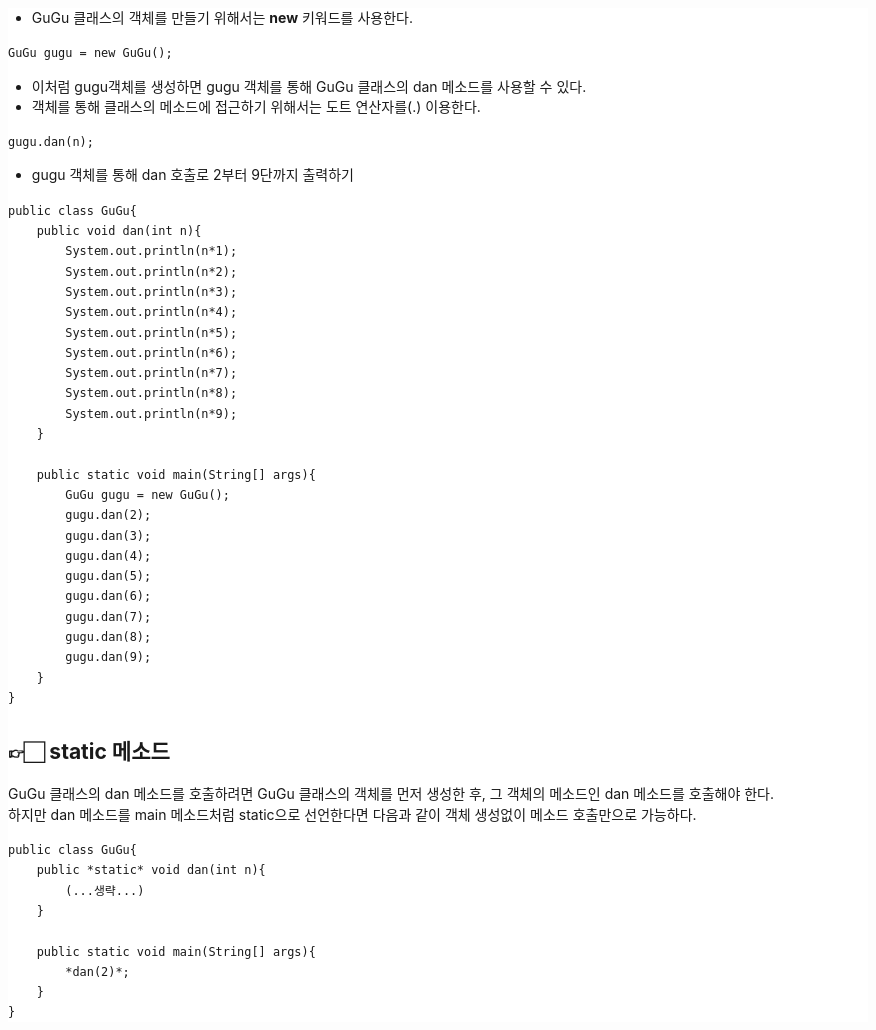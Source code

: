  - GuGu 클래스의 객체를 만들기 위해서는 **new** 키워드를 사용한다.
```
GuGu gugu = new GuGu();
```
 - 이처럼 gugu객체를 생성하면 gugu 객체를 통해 GuGu 클래스의 dan 메소드를 사용할 수 있다. 
 - 객체를 통해 클래스의 메소드에 접근하기 위해서는 도트 연산자를(.) 이용한다.
```
gugu.dan(n);
```
 - gugu 객체를 통해 dan 호출로 2부터 9단까지 출력하기 
```
public class GuGu{
    public void dan(int n){
        System.out.println(n*1);
        System.out.println(n*2);
        System.out.println(n*3);
        System.out.println(n*4);
        System.out.println(n*5);
        System.out.println(n*6);
        System.out.println(n*7);
        System.out.println(n*8);
        System.out.println(n*9);
    }    
       
    public static void main(String[] args){
        GuGu gugu = new GuGu();
        gugu.dan(2);
        gugu.dan(3);
        gugu.dan(4);
        gugu.dan(5);
        gugu.dan(6);
        gugu.dan(7);
        gugu.dan(8);
        gugu.dan(9);
    }
}        
```

## 👉🏻 static 메소드
 GuGu 클래스의 dan 메소드를 호출하려면 GuGu 클래스의 객체를 먼저 생성한 후, 그 객체의 메소드인 dan 메소드를 호출해야 한다.   
 하지만 dan 메소드를 main 메소드처럼 static으로 선언한다면 다음과 같이 객체 생성없이 메소드 호출만으로 가능하다.
```
public class GuGu{
    public *static* void dan(int n){
        (...생략...)
    }
    
    public static void main(String[] args){
        *dan(2)*;
    }
}    
```
